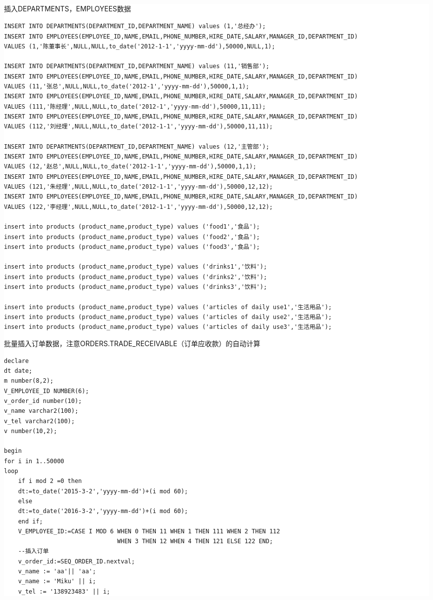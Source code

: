插入DEPARTMENTS，EMPLOYEES数据

    INSERT INTO DEPARTMENTS(DEPARTMENT_ID,DEPARTMENT_NAME) values (1,'总经办');
    INSERT INTO EMPLOYEES(EMPLOYEE_ID,NAME,EMAIL,PHONE_NUMBER,HIRE_DATE,SALARY,MANAGER_ID,DEPARTMENT_ID)
    VALUES (1,'陈董事长',NULL,NULL,to_date('2012-1-1','yyyy-mm-dd'),50000,NULL,1);
    
    INSERT INTO DEPARTMENTS(DEPARTMENT_ID,DEPARTMENT_NAME) values (11,'销售部');
    INSERT INTO EMPLOYEES(EMPLOYEE_ID,NAME,EMAIL,PHONE_NUMBER,HIRE_DATE,SALARY,MANAGER_ID,DEPARTMENT_ID)
    VALUES (11,'张总',NULL,NULL,to_date('2012-1','yyyy-mm-dd'),50000,1,1);
    INSERT INTO EMPLOYEES(EMPLOYEE_ID,NAME,EMAIL,PHONE_NUMBER,HIRE_DATE,SALARY,MANAGER_ID,DEPARTMENT_ID)
    VALUES (111,'陈经理',NULL,NULL,to_date('2012-1','yyyy-mm-dd'),50000,11,11);
    INSERT INTO EMPLOYEES(EMPLOYEE_ID,NAME,EMAIL,PHONE_NUMBER,HIRE_DATE,SALARY,MANAGER_ID,DEPARTMENT_ID)
    VALUES (112,'刘经理',NULL,NULL,to_date('2012-1-1','yyyy-mm-dd'),50000,11,11);
    
    INSERT INTO DEPARTMENTS(DEPARTMENT_ID,DEPARTMENT_NAME) values (12,'主管部');
    INSERT INTO EMPLOYEES(EMPLOYEE_ID,NAME,EMAIL,PHONE_NUMBER,HIRE_DATE,SALARY,MANAGER_ID,DEPARTMENT_ID)
    VALUES (12,'赵总',NULL,NULL,to_date('2012-1-1','yyyy-mm-dd'),50000,1,1);
    INSERT INTO EMPLOYEES(EMPLOYEE_ID,NAME,EMAIL,PHONE_NUMBER,HIRE_DATE,SALARY,MANAGER_ID,DEPARTMENT_ID)
    VALUES (121,'朱经理',NULL,NULL,to_date('2012-1-1','yyyy-mm-dd'),50000,12,12);
    INSERT INTO EMPLOYEES(EMPLOYEE_ID,NAME,EMAIL,PHONE_NUMBER,HIRE_DATE,SALARY,MANAGER_ID,DEPARTMENT_ID)
    VALUES (122,'李经理',NULL,NULL,to_date('2012-1-1','yyyy-mm-dd'),50000,12,12);
    
    insert into products (product_name,product_type) values ('food1','食品');
    insert into products (product_name,product_type) values ('food2','食品');
    insert into products (product_name,product_type) values ('food3','食品');
    
    insert into products (product_name,product_type) values ('drinks1','饮料');
    insert into products (product_name,product_type) values ('drinks2','饮料');
    insert into products (product_name,product_type) values ('drinks3','饮料');
    
    insert into products (product_name,product_type) values ('articles of daily use1','生活用品');
    insert into products (product_name,product_type) values ('articles of daily use2','生活用品');
    insert into products (product_name,product_type) values ('articles of daily use3','生活用品');

批量插入订单数据，注意ORDERS.TRADE_RECEIVABLE（订单应收款）的自动计算

    declare
    dt date;
    m number(8,2);
    V_EMPLOYEE_ID NUMBER(6);
    v_order_id number(10);
    v_name varchar2(100);
    v_tel varchar2(100);
    v number(10,2);
    
    begin
    for i in 1..50000
    loop
        if i mod 2 =0 then
        dt:=to_date('2015-3-2','yyyy-mm-dd')+(i mod 60);
        else
        dt:=to_date('2016-3-2','yyyy-mm-dd')+(i mod 60);
        end if;
        V_EMPLOYEE_ID:=CASE I MOD 6 WHEN 0 THEN 11 WHEN 1 THEN 111 WHEN 2 THEN 112
                                    WHEN 3 THEN 12 WHEN 4 THEN 121 ELSE 122 END;
        --插入订单
        v_order_id:=SEQ_ORDER_ID.nextval; 
        v_name := 'aa'|| 'aa';
        v_name := 'Miku' || i;
        v_tel := '138923483' || i;
